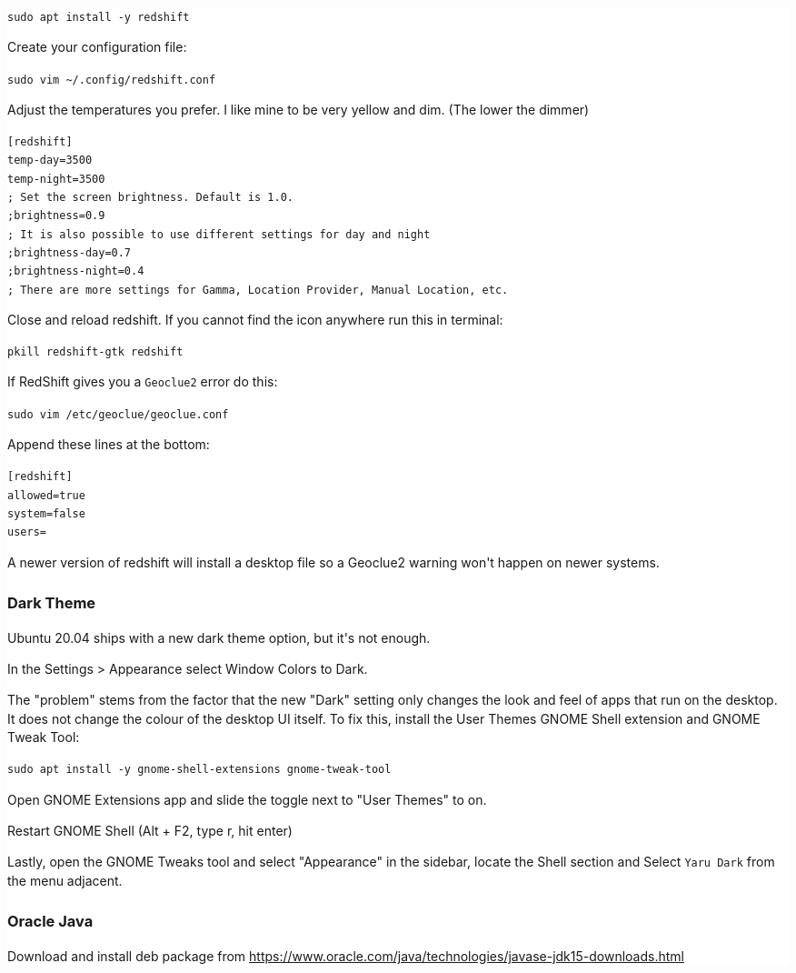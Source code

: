     sudo apt install -y redshift

Create your configuration file:

    sudo vim ~/.config/redshift.conf

Adjust the temperatures you prefer. I like mine to be very yellow and dim. (The lower the dimmer)

    [redshift]
    temp-day=3500
    temp-night=3500
    ; Set the screen brightness. Default is 1.0.
    ;brightness=0.9
    ; It is also possible to use different settings for day and night
    ;brightness-day=0.7
    ;brightness-night=0.4
    ; There are more settings for Gamma, Location Provider, Manual Location, etc.

Close and reload redshift. If you cannot find the icon anywhere run this in terminal:

    pkill redshift-gtk redshift

If RedShift gives you a `Geoclue2` error do this:

    sudo vim /etc/geoclue/geoclue.conf

Append these lines at the bottom:

    [redshift]
    allowed=true
    system=false
    users=

A newer version of redshift will install a desktop file so a Geoclue2 warning won't happen
on newer systems.

### Dark Theme

Ubuntu 20.04 ships with a new dark theme option, but it's not enough.

In the Settings > Appearance select Window Colors to Dark.

The "problem" stems from the factor that the new "Dark" setting only changes the look and feel of apps that run on the desktop. 
It does not change the colour of the desktop UI itself.
To fix this, install the User Themes GNOME Shell extension and GNOME Tweak Tool:

    sudo apt install -y gnome-shell-extensions gnome-tweak-tool

Open GNOME Extensions app and slide the toggle next to "User Themes" to on.

Restart GNOME Shell (Alt + F2, type r, hit enter)

Lastly, open the GNOME Tweaks tool and select "Appearance" in the sidebar, locate the Shell section and Select `Yaru Dark` from the menu adjacent.

### Oracle Java

Download and install deb package from https://www.oracle.com/java/technologies/javase-jdk15-downloads.html
